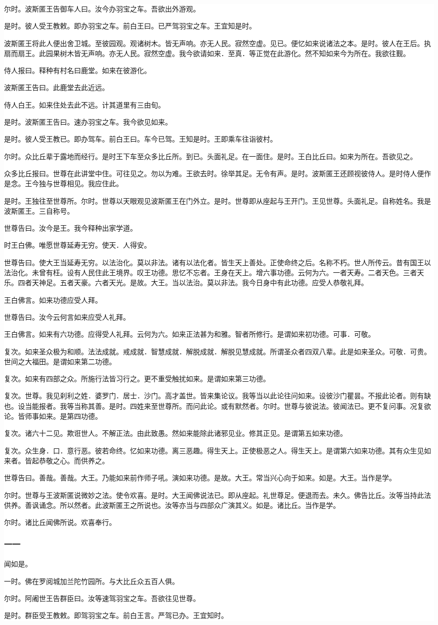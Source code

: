 尔时。波斯匿王告御车人曰。汝今办羽宝之车。吾欲出外游观。

是时。彼人受王教敕。即办羽宝之车。前白王曰。已严驾羽宝之车。王宜知是时。

波斯匿王将此人便出舍卫城。至彼园观。观诸树木。皆无声响。亦无人民。寂然空虚。见已。便忆如来说诸法之本。是时。彼人在王后。执扇而扇王。此园果树木皆无声响。亦无人民。寂然空虚。我今欲请如来．至真．等正觉在此游化。然不知如来今为所在。我欲往觐。

侍人报曰。释种有村名曰鹿堂。如来在彼游化。

波斯匿王告曰。此鹿堂去此近远。

侍人白王。如来住处去此不远。计其道里有三由旬。

是时。波斯匿王告曰。速办羽宝之车。我今欲见如来。

是时。彼人受王教已。即办驾车。前白王曰。车今已驾。王知是时。王即乘车往诣彼村。

尔时。众比丘辈于露地而经行。是时王下车至众多比丘所。到已。头面礼足。在一面住。是时。王白比丘曰。如来为所在。吾欲见之。

众多比丘报曰。世尊在此讲堂中住。可往见之。勿以为难。王欲去时。徐举其足。无令有声。是时。波斯匿王还顾视彼侍人。是时侍人便作是念。王今独与世尊相见。我应住此。

是时。王独往至世尊所。尔时。世尊以天眼观见波斯匿王在门外立。是时。世尊即从座起与王开门。王见世尊。头面礼足。自称姓名。我是波斯匿王。三自称号。

世尊告曰。汝今是王。我今释种出家学道。

时王白佛。唯愿世尊延寿无穷。使天．人得安。

世尊告曰。使大王当延寿无穷。以法治化。莫以非法。诸有以法化者。皆生天上善处。正使命终之后。名称不朽。世人所传云。昔有国王以法治化。未曾有枉。设有人民住此王境界。叹王功德。思忆不忘者。王身在天上。增六事功德。云何为六。一者天寿。二者天色。三者天乐。四者天神足。五者天豪。六者天光。是故。大王。当以法治。莫以非法。我今日身中有此功德。应受人恭敬礼拜。

王白佛言。如来功德应受人拜。

世尊告曰。汝今云何言如来应受人礼拜。

王白佛言。如来有六功德。应得受人礼拜。云何为六。如来正法甚为和雅。智者所修行。是谓如来初功德。可事．可敬。

复次。如来圣众极为和顺。法法成就。戒成就．智慧成就．解脱成就．解脱见慧成就。所谓圣众者四双八辈。此是如来圣众。可敬．可贵。世间之大福田。是谓如来第二功德。

复次。如来有四部之众。所施行法皆习行之。更不重受触扰如来。是谓如来第三功德。

复次。世尊。我见刹利之姓．婆罗门．居士．沙门。高才盖世。皆来集论议。我等当以此论往问如来。设彼沙门瞿昙。不报此论者。则有缺也。设当能报者。我等当称其善。是时。四姓来至世尊所。而问此论。或有默然者。尔时。世尊与彼说法。彼闻法已。更不复问事。况复欲论。皆师事如来。是第四功德。

复次。诸六十二见。欺诳世人。不解正法。由此致愚。然如来能除此诸邪见业。修其正见。是谓第五如来功德。

复次。众生身．口．意行恶。彼若命终。忆如来功德。离三恶趣。得生天上。正使极恶之人。得生天上。是谓第六如来功德。其有众生见如来者。皆起恭敬之心。而供养之。

世尊告曰。善哉。善哉。大王。乃能如来前作师子吼。演如来功德。是故。大王。常当兴心向于如来。如是。大王。当作是学。

尔时。世尊与王波斯匿说微妙之法。使令欢喜。是时。大王闻佛说法已。即从座起。礼世尊足。便退而去。未久。佛告比丘。汝等当持此法供养。善讽诵念。所以然者。此波斯匿王之所说也。汝等亦当与四部众广演其义。如是。诸比丘。当作是学。

尔时。诸比丘闻佛所说。欢喜奉行。

### 一一

闻如是。

一时。佛在罗阅城加兰陀竹园所。与大比丘众五百人俱。

尔时。阿阇世王告群臣曰。汝等速驾羽宝之车。吾欲往见世尊。

是时。群臣受王教敕。即驾羽宝之车。前白王言。严驾已办。王宜知时。
